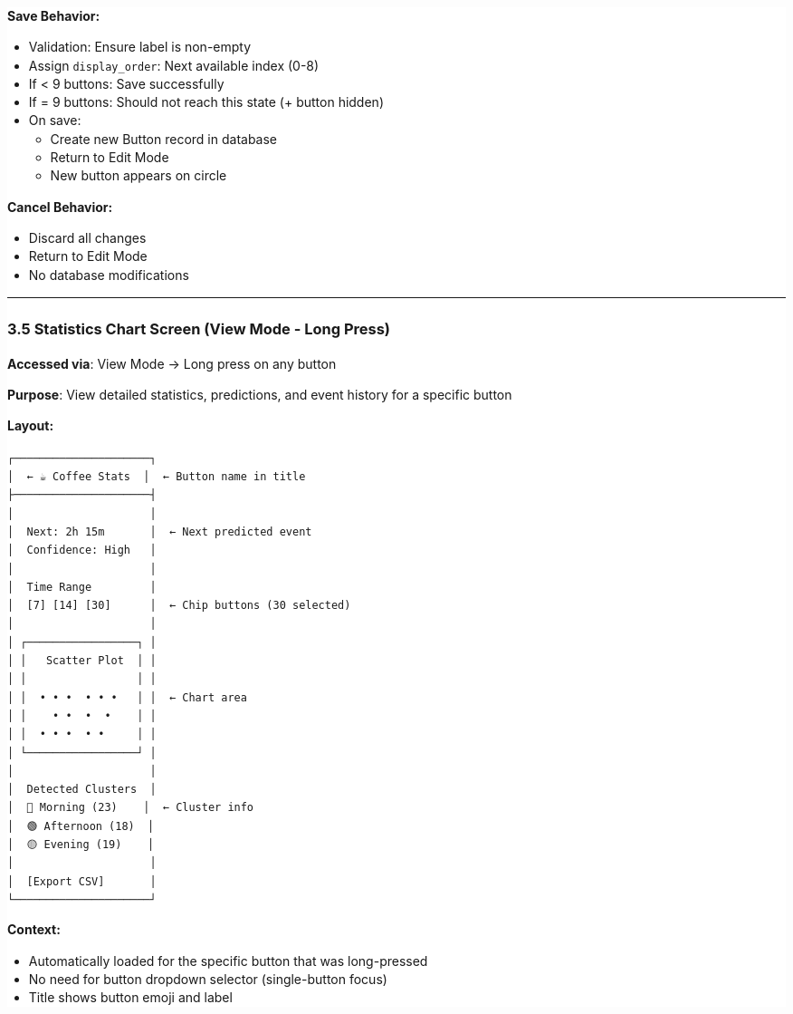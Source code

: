 **Save Behavior:**
- Validation: Ensure label is non-empty
- Assign `display_order`: Next available index (0-8)
- If < 9 buttons: Save successfully
- If = 9 buttons: Should not reach this state (+ button hidden)
- On save:
  - Create new Button record in database
  - Return to Edit Mode
  - New button appears on circle

**Cancel Behavior:**
- Discard all changes
- Return to Edit Mode
- No database modifications

---

### 3.5 Statistics Chart Screen (View Mode - Long Press)

**Accessed via**: View Mode → Long press on any button

**Purpose**: View detailed statistics, predictions, and event history for a specific button

**Layout:**

```
┌─────────────────────┐
│  ← ☕ Coffee Stats  │  ← Button name in title
├─────────────────────┤
│                     │
│  Next: 2h 15m       │  ← Next predicted event
│  Confidence: High   │
│                     │
│  Time Range         │
│  [7] [14] [30]      │  ← Chip buttons (30 selected)
│                     │
│ ┌─────────────────┐ │
│ │   Scatter Plot  │ │
│ │                 │ │
│ │  • • •  • • •   │ │  ← Chart area
│ │    • •  •  •    │ │
│ │  • • •  • •     │ │
│ └─────────────────┘ │
│                     │
│  Detected Clusters  │
│  🔵 Morning (23)    │  ← Cluster info
│  🟢 Afternoon (18)  │
│  🟡 Evening (19)    │
│                     │
│  [Export CSV]       │
└─────────────────────┘
```

**Context:**
- Automatically loaded for the specific button that was long-pressed
- No need for button dropdown selector (single-button focus)
- Title shows button emoji and label
